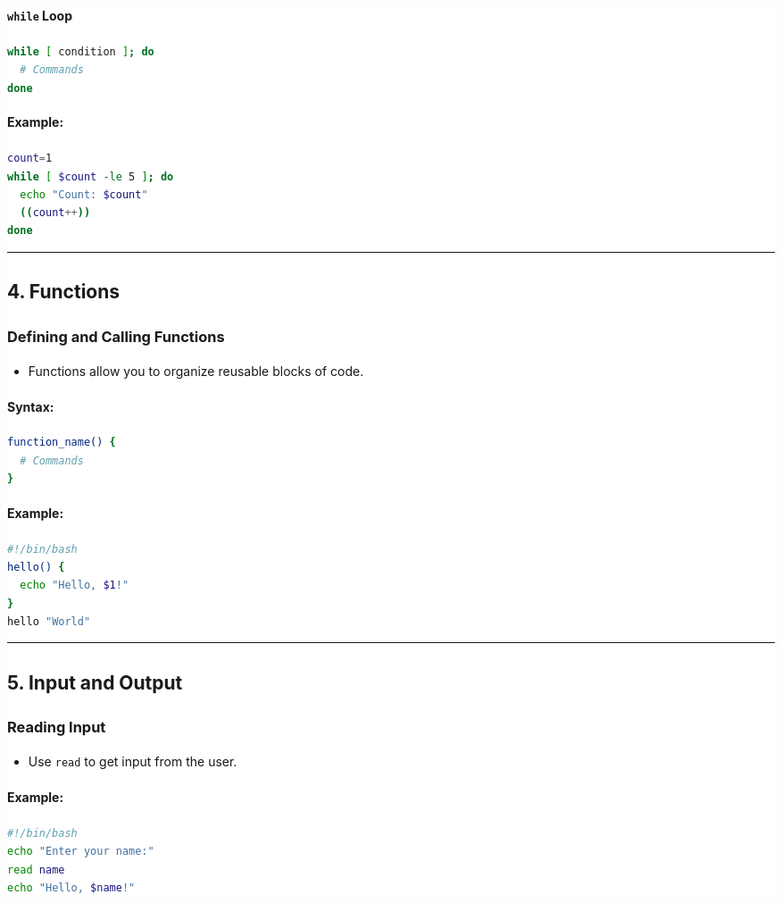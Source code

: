 #### `while` Loop
```bash
while [ condition ]; do
  # Commands
done
```

#### Example:
```bash
count=1
while [ $count -le 5 ]; do
  echo "Count: $count"
  ((count++))
done
```

---

## 4. Functions

### Defining and Calling Functions
- Functions allow you to organize reusable blocks of code.

#### Syntax:
```bash
function_name() {
  # Commands
}
```

#### Example:
```bash
#!/bin/bash
hello() {
  echo "Hello, $1!"
}
hello "World"
```

---

## 5. Input and Output

### Reading Input
- Use `read` to get input from the user.

#### Example:
```bash
#!/bin/bash
echo "Enter your name:"
read name
echo "Hello, $name!"
```
